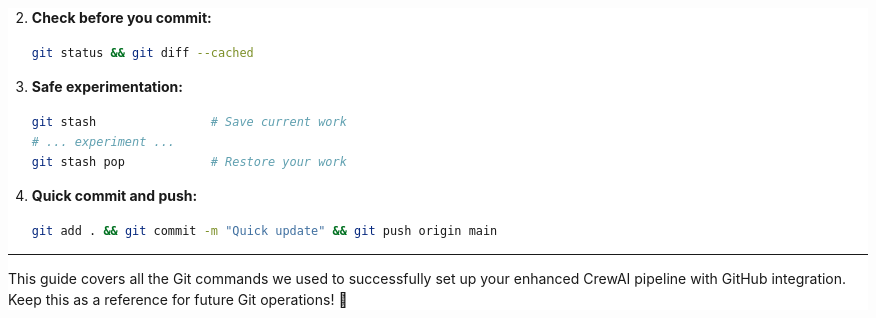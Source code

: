 2. **Check before you commit:**
   ```bash
   git status && git diff --cached
   ```

3. **Safe experimentation:**
   ```bash
   git stash                # Save current work
   # ... experiment ...
   git stash pop            # Restore your work
   ```

4. **Quick commit and push:**
   ```bash
   git add . && git commit -m "Quick update" && git push origin main
   ```

---

This guide covers all the Git commands we used to successfully set up your enhanced CrewAI pipeline with GitHub integration. Keep this as a reference for future Git operations! 🚀